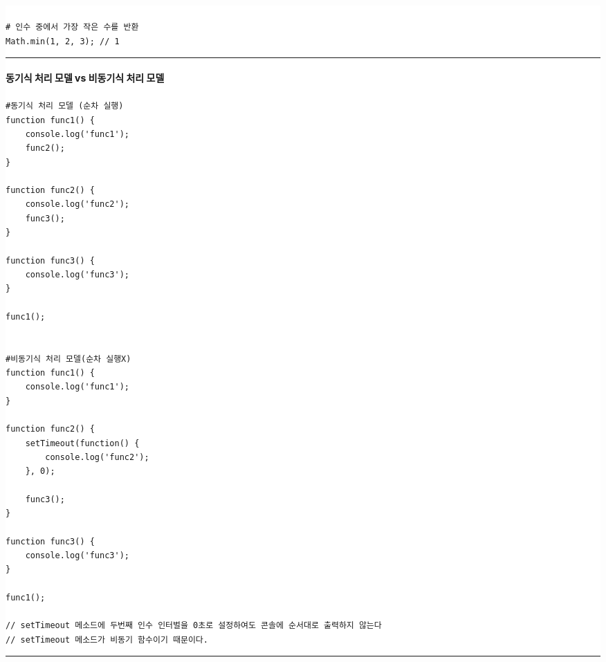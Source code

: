```

# 인수 중에서 가장 작은 수를 반환
Math.min(1, 2, 3); // 1
```

---

#### 동기식 처리 모델 vs 비동기식 처리 모델
```
#동기식 처리 모델 (순차 실행)
function func1() {
    console.log('func1');
    func2();
}

function func2() {
    console.log('func2');
    func3();
}

function func3() {
    console.log('func3');
}

func1();


#비동기식 처리 모델(순차 실행X)
function func1() {
    console.log('func1');
}

function func2() {
    setTimeout(function() {
        console.log('func2');
    }, 0);

    func3();
}

function func3() {
    console.log('func3');
}

func1();

// setTimeout 메소드에 두번째 인수 인터벌을 0초로 설정하여도 콘솔에 순서대로 출력하지 않는다
// setTimeout 메소드가 비동기 함수이기 때문이다.
```

---
